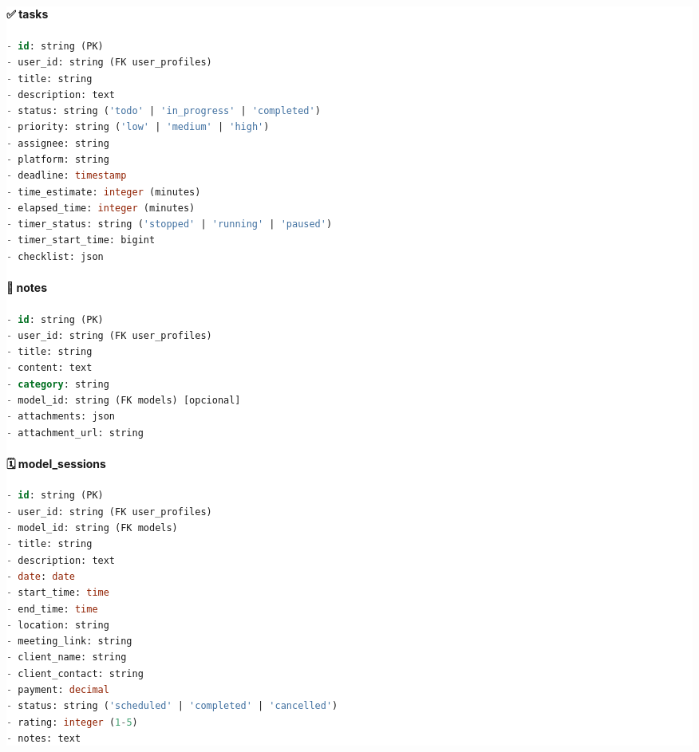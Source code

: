 ```sql
```

#### ✅ tasks
```sql
- id: string (PK)
- user_id: string (FK user_profiles)
- title: string
- description: text
- status: string ('todo' | 'in_progress' | 'completed')
- priority: string ('low' | 'medium' | 'high')
- assignee: string
- platform: string
- deadline: timestamp
- time_estimate: integer (minutes)
- elapsed_time: integer (minutes)
- timer_status: string ('stopped' | 'running' | 'paused')
- timer_start_time: bigint
- checklist: json
```

#### 📝 notes
```sql
- id: string (PK)
- user_id: string (FK user_profiles)
- title: string
- content: text
- category: string
- model_id: string (FK models) [opcional]
- attachments: json
- attachment_url: string
```

#### 🗓️ model_sessions
```sql
- id: string (PK)
- user_id: string (FK user_profiles)
- model_id: string (FK models)
- title: string
- description: text
- date: date
- start_time: time
- end_time: time
- location: string
- meeting_link: string
- client_name: string
- client_contact: string
- payment: decimal
- status: string ('scheduled' | 'completed' | 'cancelled')
- rating: integer (1-5)
- notes: text
```
